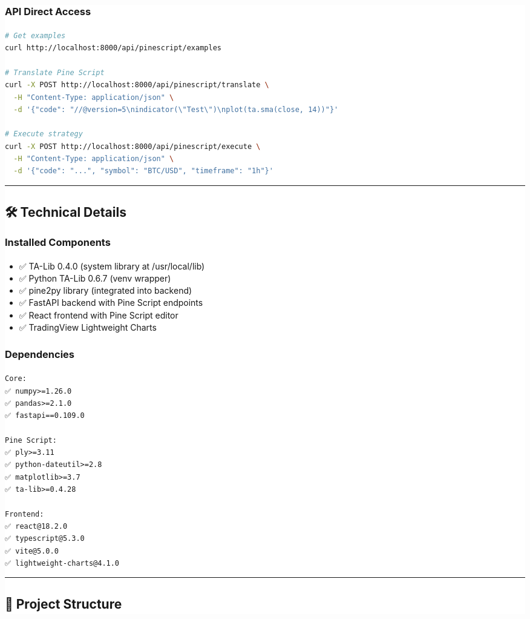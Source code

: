 ### API Direct Access
```bash
# Get examples
curl http://localhost:8000/api/pinescript/examples

# Translate Pine Script
curl -X POST http://localhost:8000/api/pinescript/translate \
  -H "Content-Type: application/json" \
  -d '{"code": "//@version=5\nindicator(\"Test\")\nplot(ta.sma(close, 14))"}'

# Execute strategy
curl -X POST http://localhost:8000/api/pinescript/execute \
  -H "Content-Type: application/json" \
  -d '{"code": "...", "symbol": "BTC/USD", "timeframe": "1h"}'
```

---

## 🛠️ Technical Details

### Installed Components
- ✅ TA-Lib 0.4.0 (system library at /usr/local/lib)
- ✅ Python TA-Lib 0.6.7 (venv wrapper)
- ✅ pine2py library (integrated into backend)
- ✅ FastAPI backend with Pine Script endpoints
- ✅ React frontend with Pine Script editor
- ✅ TradingView Lightweight Charts

### Dependencies
```
Core:
✅ numpy>=1.26.0
✅ pandas>=2.1.0
✅ fastapi==0.109.0

Pine Script:
✅ ply>=3.11
✅ python-dateutil>=2.8
✅ matplotlib>=3.7
✅ ta-lib>=0.4.28

Frontend:
✅ react@18.2.0
✅ typescript@5.3.0
✅ vite@5.0.0
✅ lightweight-charts@4.1.0
```

---

## 📁 Project Structure
